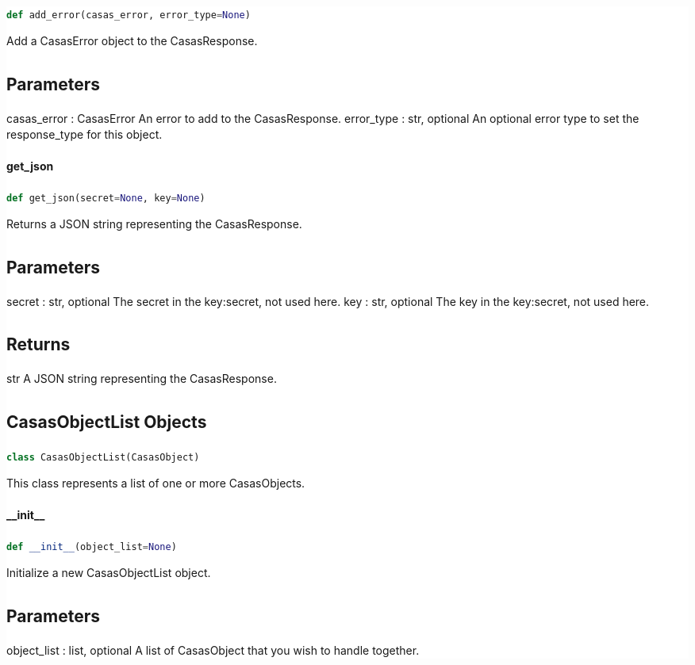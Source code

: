 ```python
def add_error(casas_error, error_type=None)
```

Add a CasasError object to the CasasResponse.

Parameters
----------
casas_error : CasasError
    An error to add to the CasasResponse.
error_type : str, optional
    An optional error type to set the response_type for this object.

<a id="objects.objects.CasasResponse.get_json"></a>

#### get\_json

```python
def get_json(secret=None, key=None)
```

Returns a JSON string representing the CasasResponse.

Parameters
----------
secret : str, optional
    The secret in the key:secret, not used here.
key : str, optional
    The key in the key:secret, not used here.

Returns
-------
str
    A JSON string representing the CasasResponse.

<a id="objects.objects.CasasObjectList"></a>

## CasasObjectList Objects

```python
class CasasObjectList(CasasObject)
```

This class represents a list of one or more CasasObjects.

<a id="objects.objects.CasasObjectList.__init__"></a>

#### \_\_init\_\_

```python
def __init__(object_list=None)
```

Initialize a new CasasObjectList object.

Parameters
----------
object_list : list, optional
    A list of CasasObject that you wish to handle together.
